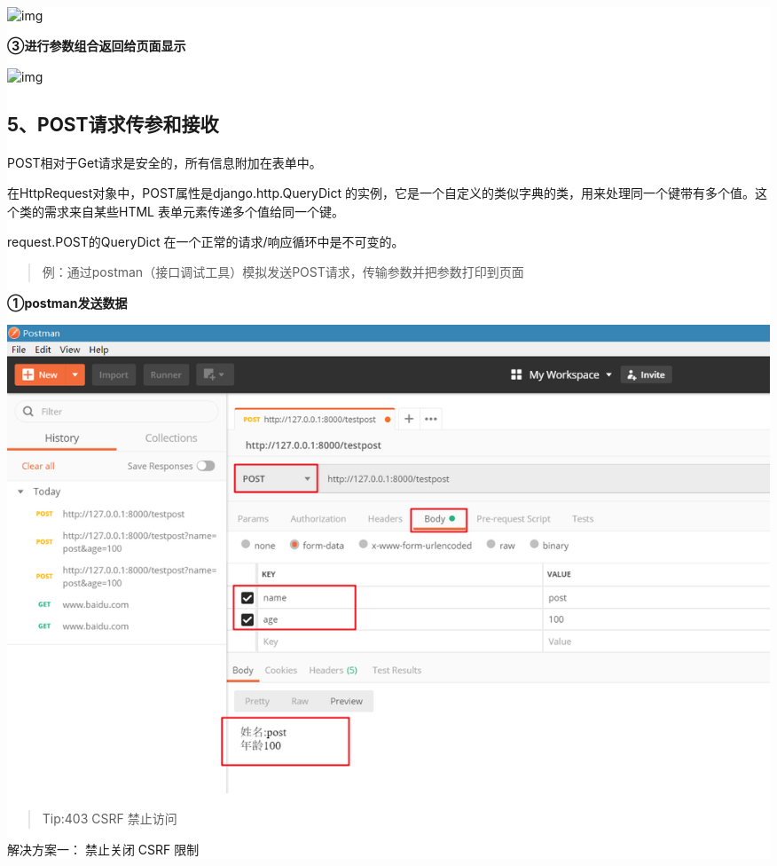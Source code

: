 ![img](/assets/wps27.jpg) 

**③进行参数组合返回给页面显示**

![img](/assets/wps28.jpg) 

## 5、POST请求传参和接收

POST相对于Get请求是安全的，所有信息附加在表单中。

在HttpRequest对象中，POST属性是django.http.QueryDict 的实例，它是一个自定义的类似字典的类，用来处理同一个键带有多个值。这个类的需求来自某些HTML 表单元素传递多个值给同一个键。

request.POST的QueryDict 在一个正常的请求/响应循环中是不可变的。

> 例：通过postman（接口调试工具）模拟发送POST请求，传输参数并把参数打印到页面
>

**①postman发送数据**

![1554021145655](assets/1554021145655.png)

> Tip:403  CSRF 禁止访问
>

解决方案一： 禁止关闭  CSRF 限制
